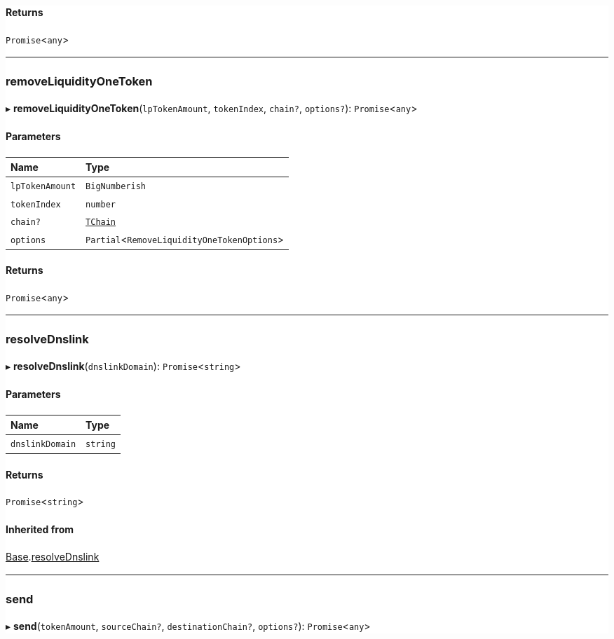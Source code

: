 #### Returns

`Promise`<`any`\>

___

### <a id="removeliquidityonetoken" name="removeliquidityonetoken"></a> removeLiquidityOneToken

▸ **removeLiquidityOneToken**(`lpTokenAmount`, `tokenIndex`, `chain?`, `options?`): `Promise`<`any`\>

#### Parameters

| Name | Type |
| :------ | :------ |
| `lpTokenAmount` | `BigNumberish` |
| `tokenIndex` | `number` |
| `chain?` | [`TChain`](../modules.md#tchain) |
| `options` | `Partial`<`RemoveLiquidityOneTokenOptions`\> |

#### Returns

`Promise`<`any`\>

___

### <a id="resolvednslink" name="resolvednslink"></a> resolveDnslink

▸ **resolveDnslink**(`dnslinkDomain`): `Promise`<`string`\>

#### Parameters

| Name | Type |
| :------ | :------ |
| `dnslinkDomain` | `string` |

#### Returns

`Promise`<`string`\>

#### Inherited from

[Base](Base.md).[resolveDnslink](Base.md#resolvednslink)

___

### <a id="send" name="send"></a> send

▸ **send**(`tokenAmount`, `sourceChain?`, `destinationChain?`, `options?`): `Promise`<`any`\>
